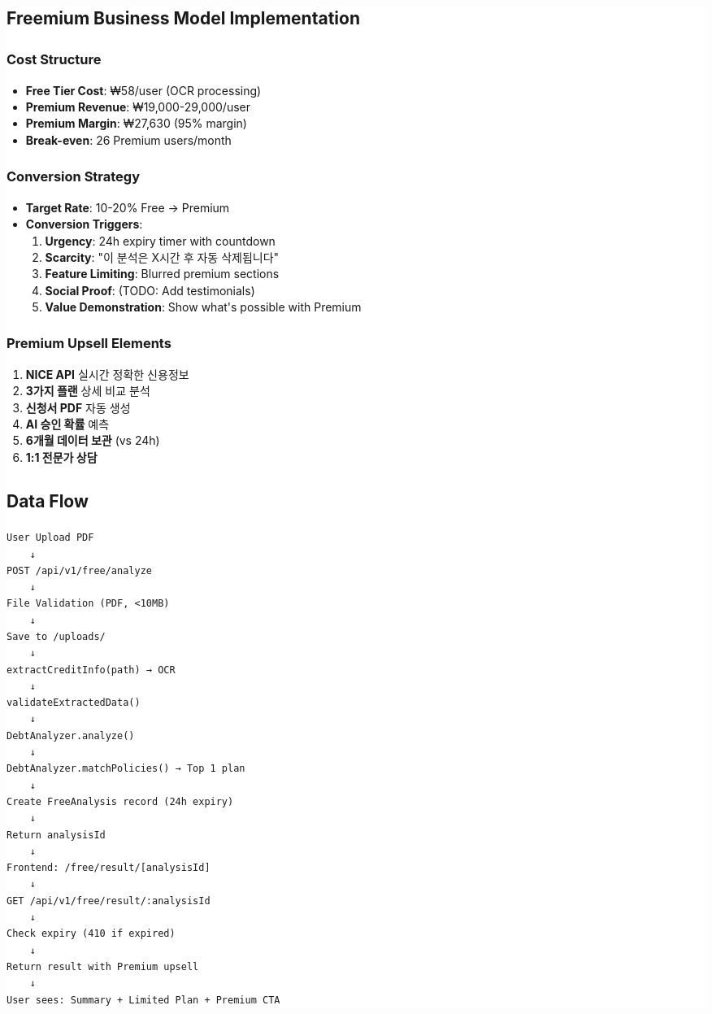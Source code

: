 ## Freemium Business Model Implementation

### Cost Structure
- **Free Tier Cost**: ₩58/user (OCR processing)
- **Premium Revenue**: ₩19,000-29,000/user
- **Premium Margin**: ₩27,630 (95% margin)
- **Break-even**: 26 Premium users/month

### Conversion Strategy
- **Target Rate**: 10-20% Free → Premium
- **Conversion Triggers**:
  1. **Urgency**: 24h expiry timer with countdown
  2. **Scarcity**: "이 분석은 X시간 후 자동 삭제됩니다"
  3. **Feature Limiting**: Blurred premium sections
  4. **Social Proof**: (TODO: Add testimonials)
  5. **Value Demonstration**: Show what's possible with Premium

### Premium Upsell Elements
1. **NICE API** 실시간 정확한 신용정보
2. **3가지 플랜** 상세 비교 분석
3. **신청서 PDF** 자동 생성
4. **AI 승인 확률** 예측
5. **6개월 데이터 보관** (vs 24h)
6. **1:1 전문가 상담**

## Data Flow

```
User Upload PDF
    ↓
POST /api/v1/free/analyze
    ↓
File Validation (PDF, <10MB)
    ↓
Save to /uploads/
    ↓
extractCreditInfo(path) → OCR
    ↓
validateExtractedData()
    ↓
DebtAnalyzer.analyze()
    ↓
DebtAnalyzer.matchPolicies() → Top 1 plan
    ↓
Create FreeAnalysis record (24h expiry)
    ↓
Return analysisId
    ↓
Frontend: /free/result/[analysisId]
    ↓
GET /api/v1/free/result/:analysisId
    ↓
Check expiry (410 if expired)
    ↓
Return result with Premium upsell
    ↓
User sees: Summary + Limited Plan + Premium CTA
```
